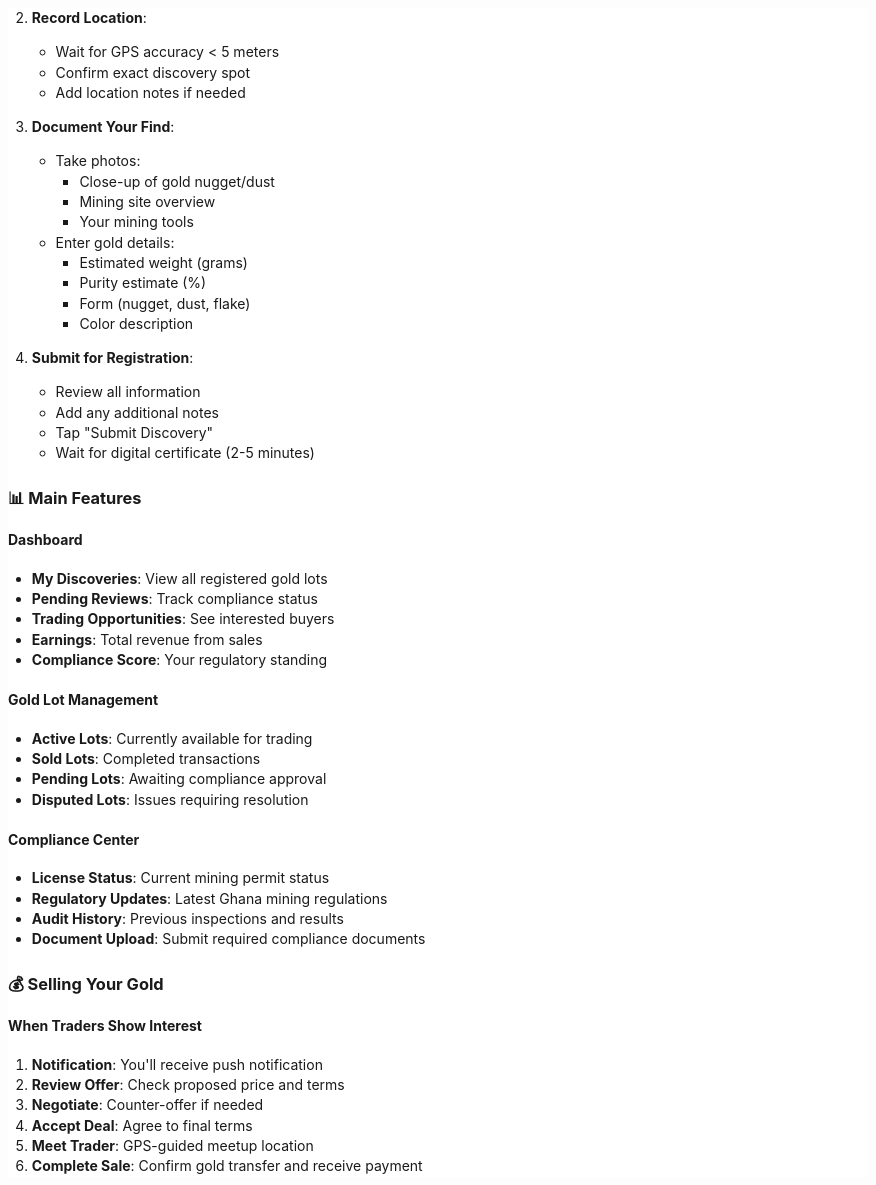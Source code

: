 2. **Record Location**:
   - Wait for GPS accuracy < 5 meters
   - Confirm exact discovery spot
   - Add location notes if needed

3. **Document Your Find**:
   - Take photos:
     - Close-up of gold nugget/dust
     - Mining site overview
     - Your mining tools
   - Enter gold details:
     - Estimated weight (grams)
     - Purity estimate (%)
     - Form (nugget, dust, flake)
     - Color description

4. **Submit for Registration**:
   - Review all information
   - Add any additional notes
   - Tap "Submit Discovery"
   - Wait for digital certificate (2-5 minutes)

### 📊 **Main Features**

#### Dashboard
- **My Discoveries**: View all registered gold lots
- **Pending Reviews**: Track compliance status
- **Trading Opportunities**: See interested buyers
- **Earnings**: Total revenue from sales
- **Compliance Score**: Your regulatory standing

#### Gold Lot Management
- **Active Lots**: Currently available for trading
- **Sold Lots**: Completed transactions
- **Pending Lots**: Awaiting compliance approval
- **Disputed Lots**: Issues requiring resolution

#### Compliance Center
- **License Status**: Current mining permit status
- **Regulatory Updates**: Latest Ghana mining regulations
- **Audit History**: Previous inspections and results
- **Document Upload**: Submit required compliance documents

### 💰 **Selling Your Gold**

#### When Traders Show Interest
1. **Notification**: You'll receive push notification
2. **Review Offer**: Check proposed price and terms
3. **Negotiate**: Counter-offer if needed
4. **Accept Deal**: Agree to final terms
5. **Meet Trader**: GPS-guided meetup location
6. **Complete Sale**: Confirm gold transfer and receive payment
